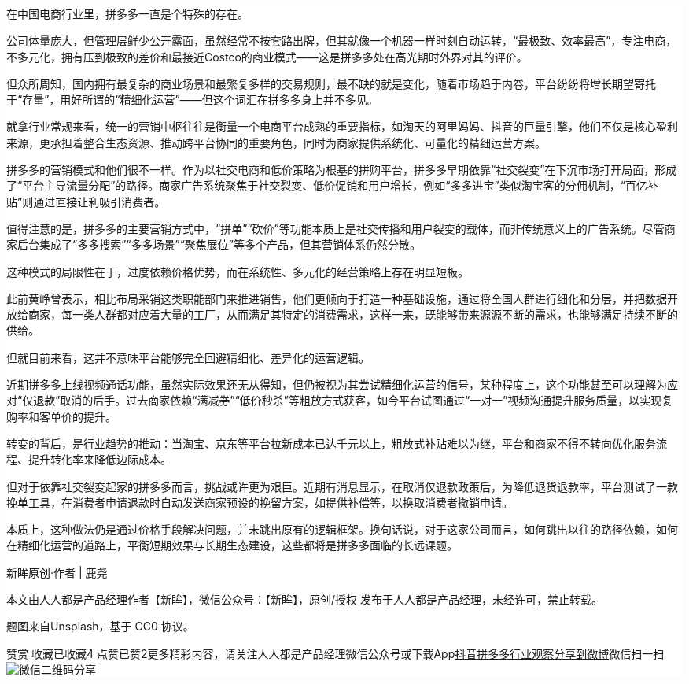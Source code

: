 在中国电商行业里，拼多多一直是个特殊的存在。

公司体量庞大，但管理层鲜少公开露面，虽然经常不按套路出牌，但其就像一个机器一样时刻自动运转，“最极致、效率最高”，专注电商，不多元化，拥有压到极致的差价和最接近Costco的商业模式——这是拼多多处在高光期时外界对其的评价。

但众所周知，国内拥有最复杂的商业场景和最繁复多样的交易规则，最不缺的就是变化，随着市场趋于内卷，平台纷纷将增长期望寄托于“存量”，用好所谓的“精细化运营”——但这个词汇在拼多多身上并不多见。

就拿行业常规来看，统一的营销中枢往往是衡量一个电商平台成熟的重要指标，如淘天的阿里妈妈、抖音的巨量引擎，他们不仅是核心盈利来源，更承担着整合生态资源、推动跨平台协同的重要角色，同时为商家提供系统化、可量化的精细运营方案。

拼多多的营销模式和他们很不一样。作为以社交电商和低价策略为根基的拼购平台，拼多多早期依靠“社交裂变”在下沉市场打开局面，形成了“平台主导流量分配”的路径。商家广告系统聚焦于社交裂变、低价促销和用户增长，例如“多多进宝”类似淘宝客的分佣机制，“百亿补贴”则通过直接让利吸引消费者。

值得注意的是，拼多多的主要营销方式中，“拼单”“砍价”等功能本质上是社交传播和用户裂变的载体，而非传统意义上的广告系统。尽管商家后台集成了“多多搜索”“多多场景”“聚焦展位”等多个产品，但其营销体系仍然分散。

这种模式的局限性在于，过度依赖价格优势，而在系统性、多元化的经营策略上存在明显短板。

此前黄峥曾表示，相比布局采销这类职能部门来推进销售，他们更倾向于打造一种基础设施，通过将全国人群进行细化和分层，并把数据开放给商家，每一类人群都对应着大量的工厂，从而满足其特定的消费需求，这样一来，既能够带来源源不断的需求，也能够满足持续不断的供给。

但就目前来看，这并不意味平台能够完全回避精细化、差异化的运营逻辑。

近期拼多多上线视频通话功能，虽然实际效果还无从得知，但仍被视为其尝试精细化运营的信号，某种程度上，这个功能甚至可以理解为应对“仅退款”取消的后手。过去商家依赖“满减券”“低价秒杀”等粗放方式获客，如今平台试图通过“一对一”视频沟通提升服务质量，以实现复购率和客单价的提升。

转变的背后，是行业趋势的推动：当淘宝、京东等平台拉新成本已达千元以上，粗放式补贴难以为继，平台和商家不得不转向优化服务流程、提升转化率来降低边际成本。

但对于依靠社交裂变起家的拼多多而言，挑战或许更为艰巨。近期有消息显示，在取消仅退款政策后，为降低退货退款率，平台测试了一款挽单工具，在消费者申请退款时自动发送商家预设的挽留方案，如提供补偿等，以换取消费者撤销申请。

本质上，这种做法仍是通过价格手段解决问题，并未跳出原有的逻辑框架。换句话说，对于这家公司而言，如何跳出以往的路径依赖，如何在精细化运营的道路上，平衡短期效果与长期生态建设，这些都将是拼多多面临的长远课题。

新眸原创·作者 | 鹿尧

本文由人人都是产品经理作者【新眸】，微信公众号：【新眸】，原创/授权 发布于人人都是产品经理，未经许可，禁止转载。

题图来自Unsplash，基于 CC0 协议。

赞赏 收藏已收藏4 点赞已赞2更多精彩内容，请关注人人都是产品经理微信公众号或下载App[抖音](https://www.woshipm.com/tag/%e6%8a%96%e9%9f%b3)[拼多多](https://www.woshipm.com/tag/%e6%8b%bc%e5%a4%9a%e5%a4%9a)[行业观察](https://www.woshipm.com/tag/%e8%a1%8c%e4%b8%9a%e8%a7%82%e5%af%9f)[分享到微博](https://service.weibo.com/share/share.php?appkey=2775287854&title=仅退款后，拼多多摸着抖音过河&url=https://www.woshipm.com/it/6212444.html&pic=https://image.woshipm.com/2024/07/01/96bde29a-3779-11ef-89ea-00163e142b65.png)微信扫一扫![微信二维码](https://api.pwmqr.com/qrcode/create/?url=https://www.woshipm.com/it/6212444.html)分享